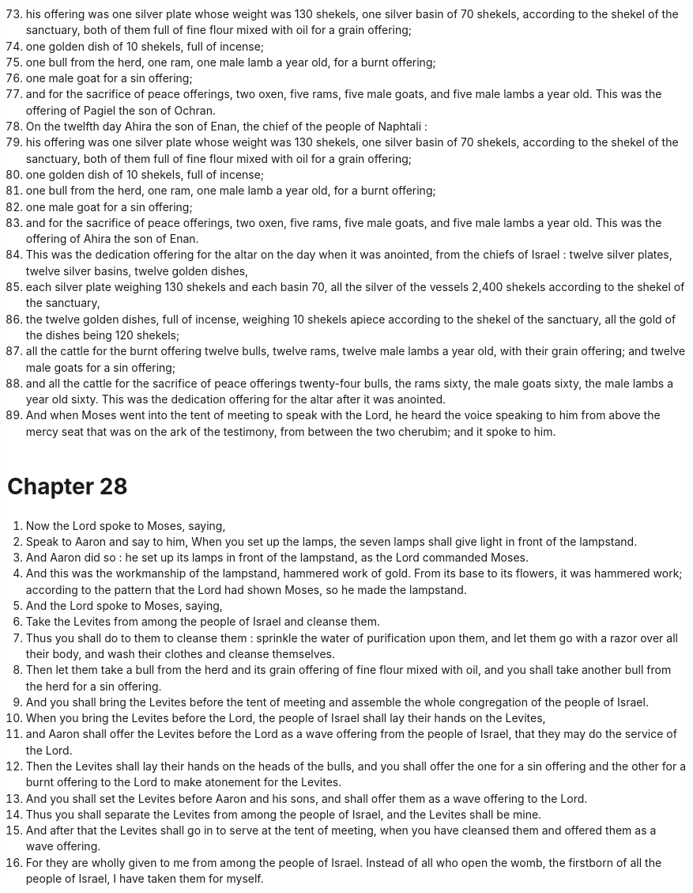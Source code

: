 73. his offering was one silver plate whose weight was 130 shekels, one silver basin of 70 shekels, according to the shekel of the sanctuary, both of them full of fine flour mixed with oil for a grain offering;
74. one golden dish of 10 shekels, full of incense;
75. one bull from the herd, one ram, one male lamb a year old, for a burnt offering;
76. one male goat for a sin offering;
77. and for the sacrifice of peace offerings, two oxen, five rams, five male goats, and five male lambs a year old. This was the offering of Pagiel the son of Ochran.
78. On the twelfth day Ahira the son of Enan, the chief of the people of Naphtali :
79. his offering was one silver plate whose weight was 130 shekels, one silver basin of 70 shekels, according to the shekel of the sanctuary, both of them full of fine flour mixed with oil for a grain offering;
80. one golden dish of 10 shekels, full of incense;
81. one bull from the herd, one ram, one male lamb a year old, for a burnt offering;
82. one male goat for a sin offering;
83. and for the sacrifice of peace offerings, two oxen, five rams, five male goats, and five male lambs a year old. This was the offering of Ahira the son of Enan.
84. This was the dedication offering for the altar on the day when it was anointed, from the chiefs of Israel : twelve silver plates, twelve silver basins, twelve golden dishes,
85. each silver plate weighing 130 shekels and each basin 70, all the silver of the vessels 2,400 shekels according to the shekel of the sanctuary,
86. the twelve golden dishes, full of incense, weighing 10 shekels apiece according to the shekel of the sanctuary, all the gold of the dishes being 120 shekels;
87. all the cattle for the burnt offering twelve bulls, twelve rams, twelve male lambs a year old, with their grain offering; and twelve male goats for a sin offering;
88. and all the cattle for the sacrifice of peace offerings twenty-four bulls, the rams sixty, the male goats sixty, the male lambs a year old sixty. This was the dedication offering for the altar after it was anointed.
89. And when Moses went into the tent of meeting to speak with the Lord, he heard the voice speaking to him from above the mercy seat that was on the ark of the testimony, from between the two cherubim; and it spoke to him.

# Chapter 28

1. Now the Lord spoke to Moses, saying,
2. Speak to Aaron and say to him, When you set up the lamps, the seven lamps shall give light in front of the lampstand.
3. And Aaron did so : he set up its lamps in front of the lampstand, as the Lord commanded Moses.
4. And this was the workmanship of the lampstand, hammered work of gold. From its base to its flowers, it was hammered work; according to the pattern that the Lord had shown Moses, so he made the lampstand.
5. And the Lord spoke to Moses, saying,
6. Take the Levites from among the people of Israel and cleanse them.
7. Thus you shall do to them to cleanse them : sprinkle the water of purification upon them, and let them go with a razor over all their body, and wash their clothes and cleanse themselves.
8. Then let them take a bull from the herd and its grain offering of fine flour mixed with oil, and you shall take another bull from the herd for a sin offering.
9. And you shall bring the Levites before the tent of meeting and assemble the whole congregation of the people of Israel.
10. When you bring the Levites before the Lord, the people of Israel shall lay their hands on the Levites,
11. and Aaron shall offer the Levites before the Lord as a wave offering from the people of Israel, that they may do the service of the Lord.
12. Then the Levites shall lay their hands on the heads of the bulls, and you shall offer the one for a sin offering and the other for a burnt offering to the Lord to make atonement for the Levites.
13. And you shall set the Levites before Aaron and his sons, and shall offer them as a wave offering to the Lord.
14. Thus you shall separate the Levites from among the people of Israel, and the Levites shall be mine.
15. And after that the Levites shall go in to serve at the tent of meeting, when you have cleansed them and offered them as a wave offering.
16. For they are wholly given to me from among the people of Israel. Instead of all who open the womb, the firstborn of all the people of Israel, I have taken them for myself.